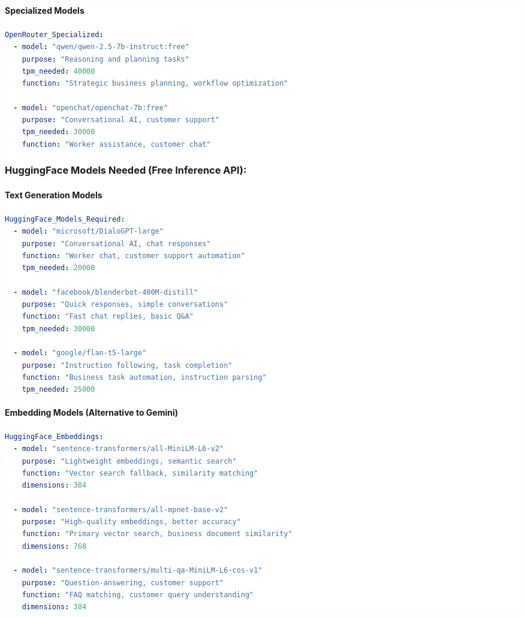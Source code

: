 #### **Specialized Models**
```yaml
OpenRouter_Specialized:
  - model: "qwen/qwen-2.5-7b-instruct:free"
    purpose: "Reasoning and planning tasks"
    tpm_needed: 40000
    function: "Strategic business planning, workflow optimization"
    
  - model: "openchat/openchat-7b:free"
    purpose: "Conversational AI, customer support"
    tpm_needed: 30000
    function: "Worker assistance, customer chat"
```

### **HuggingFace Models Needed (Free Inference API):**

#### **Text Generation Models**
```yaml
HuggingFace_Models_Required:
  - model: "microsoft/DialoGPT-large"
    purpose: "Conversational AI, chat responses"
    function: "Worker chat, customer support automation"
    tpm_needed: 20000
    
  - model: "facebook/blenderbot-400M-distill"
    purpose: "Quick responses, simple conversations"
    function: "Fast chat replies, basic Q&A"
    tpm_needed: 30000
    
  - model: "google/flan-t5-large"
    purpose: "Instruction following, task completion"
    function: "Business task automation, instruction parsing"
    tpm_needed: 25000
```

#### **Embedding Models (Alternative to Gemini)**
```yaml
HuggingFace_Embeddings:
  - model: "sentence-transformers/all-MiniLM-L6-v2"
    purpose: "Lightweight embeddings, semantic search"
    function: "Vector search fallback, similarity matching"
    dimensions: 384
    
  - model: "sentence-transformers/all-mpnet-base-v2"
    purpose: "High-quality embeddings, better accuracy"
    function: "Primary vector search, business document similarity"
    dimensions: 768
    
  - model: "sentence-transformers/multi-qa-MiniLM-L6-cos-v1"
    purpose: "Question-answering, customer support"
    function: "FAQ matching, customer query understanding"
    dimensions: 384
```

